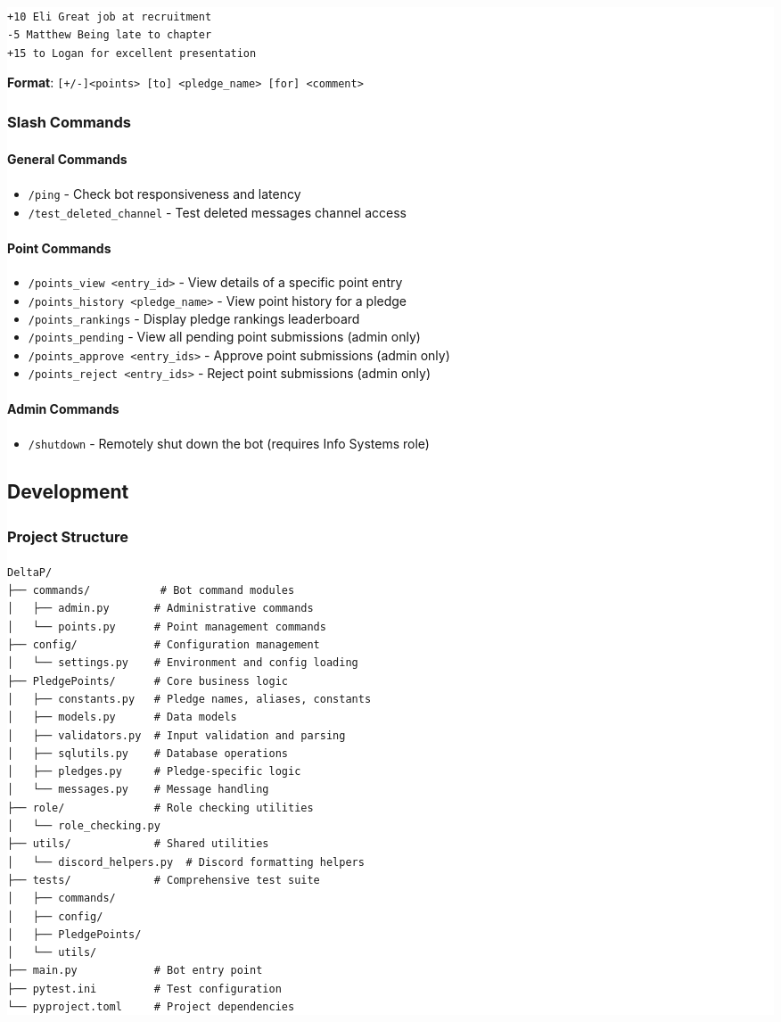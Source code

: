 ```
+10 Eli Great job at recruitment
-5 Matthew Being late to chapter
+15 to Logan for excellent presentation
```

**Format**: `[+/-]<points> [to] <pledge_name> [for] <comment>`

### Slash Commands

#### General Commands
- `/ping` - Check bot responsiveness and latency
- `/test_deleted_channel` - Test deleted messages channel access

#### Point Commands
- `/points_view <entry_id>` - View details of a specific point entry
- `/points_history <pledge_name>` - View point history for a pledge
- `/points_rankings` - Display pledge rankings leaderboard
- `/points_pending` - View all pending point submissions (admin only)
- `/points_approve <entry_ids>` - Approve point submissions (admin only)
- `/points_reject <entry_ids>` - Reject point submissions (admin only)

#### Admin Commands
- `/shutdown` - Remotely shut down the bot (requires Info Systems role)

## Development

### Project Structure

```
DeltaP/
├── commands/           # Bot command modules
│   ├── admin.py       # Administrative commands
│   └── points.py      # Point management commands
├── config/            # Configuration management
│   └── settings.py    # Environment and config loading
├── PledgePoints/      # Core business logic
│   ├── constants.py   # Pledge names, aliases, constants
│   ├── models.py      # Data models
│   ├── validators.py  # Input validation and parsing
│   ├── sqlutils.py    # Database operations
│   ├── pledges.py     # Pledge-specific logic
│   └── messages.py    # Message handling
├── role/              # Role checking utilities
│   └── role_checking.py
├── utils/             # Shared utilities
│   └── discord_helpers.py  # Discord formatting helpers
├── tests/             # Comprehensive test suite
│   ├── commands/
│   ├── config/
│   ├── PledgePoints/
│   └── utils/
├── main.py            # Bot entry point
├── pytest.ini         # Test configuration
└── pyproject.toml     # Project dependencies
```
